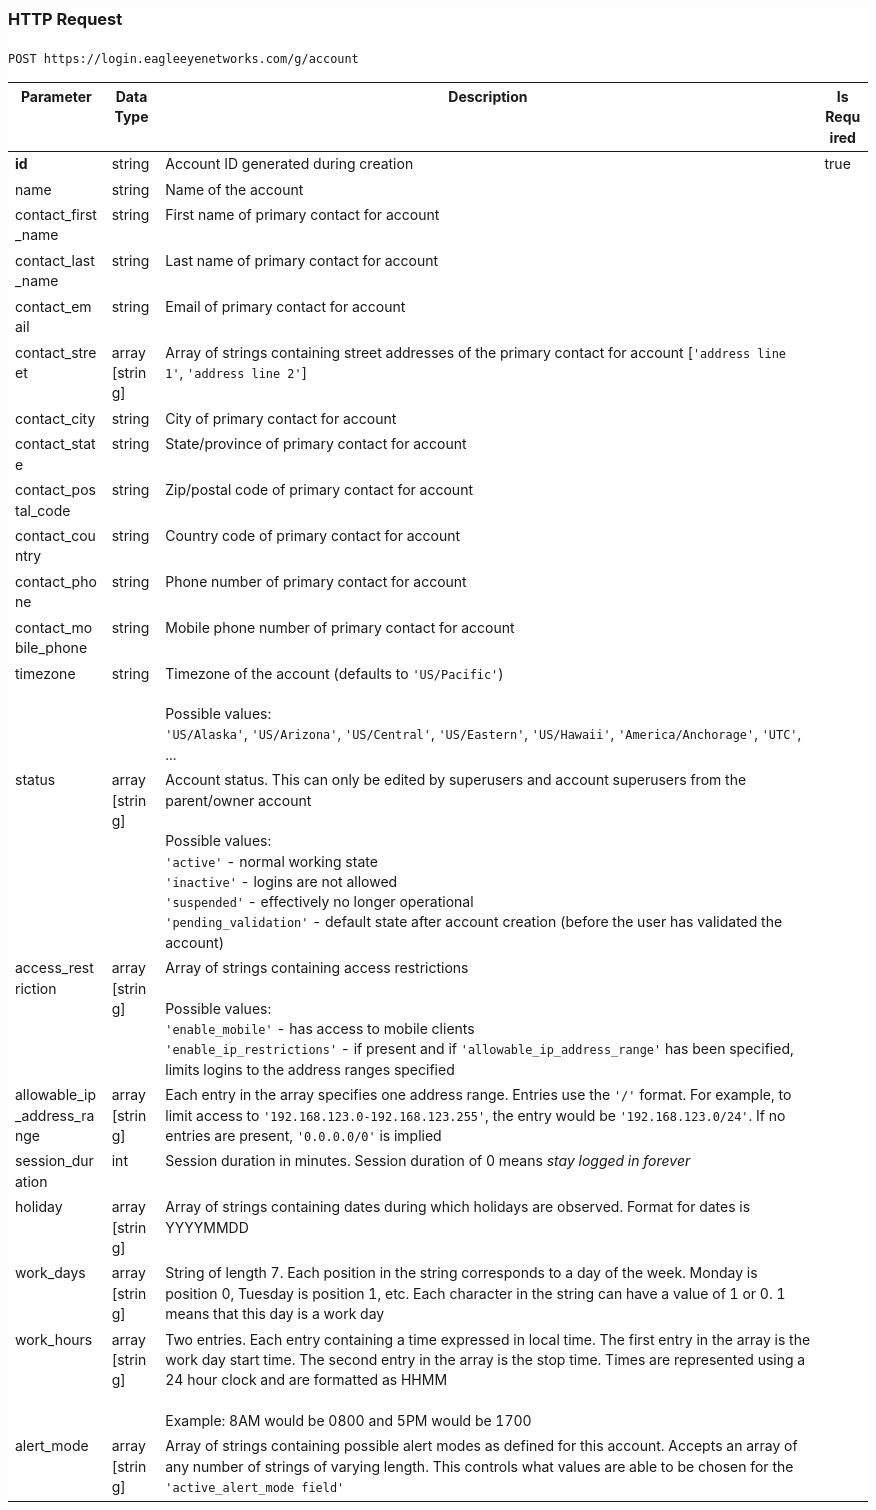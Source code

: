 ### HTTP Request

`POST https://login.eagleeyenetworks.com/g/account`

Parameter                             | Data Type            | Description                                                                                     | Is Required
---------                             | ---------            | -----------                                                                                     | -----------
**id**                                | string               | <a class="definition" onclick="openModal('DOT-Account-ID')">Account ID</a> generated during creation | true
name                                  | string               | Name of the account
contact_first_name                    | string               | First name of primary contact for account
contact_last_name                     | string               | Last name of primary contact for account
contact_email                         | string               | Email of primary contact for account
contact_street                        | array[string]        | Array of strings containing street addresses of the primary contact for account [`'address line 1'`, `'address line 2'`]
contact_city                          | string               | City of primary contact for account
contact_state                         | string               | State/province of primary contact for account
contact_postal_code                   | string               | Zip/postal code of primary contact for account
contact_country                       | string               | Country code of primary contact for account
contact_phone                         | string               | Phone number of primary contact for account
contact_mobile_phone                  | string               | Mobile phone number of primary contact for account
timezone                              | string               | Timezone of the account (defaults to `'US/Pacific'`) <br><br>Possible values: <br>`'US/Alaska'`, `'US/Arizona'`, `'US/Central'`, `'US/Eastern'`, `'US/Hawaii'`, `'America/Anchorage'`, `'UTC'`, ...
status                                | array[string]        | Account status. This can only be edited by superusers and account superusers from the parent/owner account <br><br>Possible values: <br>`'active'` - normal working state <br>`'inactive'` - logins are not allowed <br>`'suspended'` - effectively no longer operational <br>`'pending_validation'` - default state after account creation (before the user has validated the account)
access_restriction                    | array[string]        | Array of strings containing access restrictions <br><br>Possible values: <br>`'enable_mobile'` - has access to mobile clients <br>`'enable_ip_restrictions'` - if present and if `'allowable_ip_address_range'` has been specified, limits logins to the address ranges specified
allowable_ip_address_range            | array[string]        | Each entry in the array specifies one address range. Entries use the `'/'` format. For example, to limit access to `'192.168.123.0-192.168.123.255'`, the entry would be `'192.168.123.0/24'`. If no entries are present, `'0.0.0.0/0'` is implied
session_duration                      | int                  | Session duration in minutes. Session duration of 0 means *stay logged in forever*
holiday                               | array[string]        | Array of strings containing dates during which holidays are observed. Format for dates is YYYYMMDD
work_days                             | array[string]        | String of length 7. Each position in the string corresponds to a day of the week. Monday is position 0, Tuesday is position 1, etc. Each character in the string can have a value of 1 or 0. 1 means that this day is a work day
work_hours                            | array[string]        | Two entries. Each entry containing a time expressed in local time. The first entry in the array is the work day start time. The second entry in the array is the stop time. Times are represented using a 24 hour clock and are formatted as HHMM <br><br>Example: 8AM would be 0800 and 5PM would be 1700
alert_mode                            | array[string]        | Array of strings containing possible alert modes as defined for this account. Accepts an array of any number of strings of varying length. This controls what values are able to be chosen for the `'active_alert_mode field'`